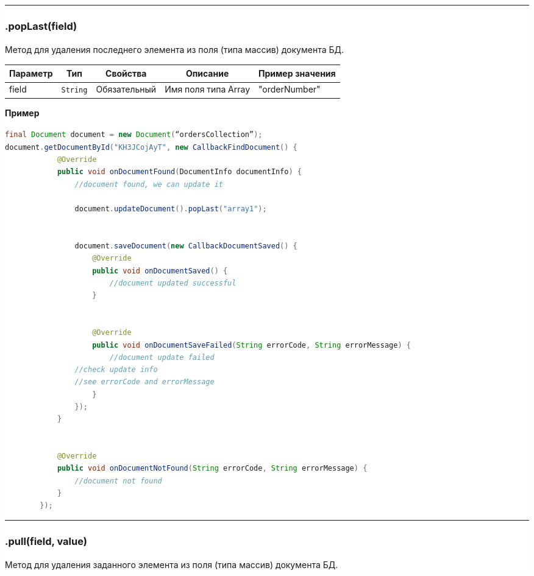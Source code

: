 ---------------------------------------------------------------------------------------------

<a name="Update+popLast"></a>
### .popLast(field)
Метод для удаления последнего элемента из поля (типа массив) документа БД.

| Параметр | Тип | Свойства | Описание | Пример значения |
| --- | --- | --- | --- | --- |
| field | `String` |                                            Обязательный | Имя поля типа Array  | "orderNumber"   |


**Пример**
```Java
final Document document = new Document(“ordersCollection”);
document.getDocumentById("KH3JCojAyT", new CallbackFindDocument() {
            @Override
            public void onDocumentFound(DocumentInfo documentInfo) {
                //document found, we can update it
 
                document.updateDocument().popLast("array1");


                document.saveDocument(new CallbackDocumentSaved() {
                    @Override
                    public void onDocumentSaved() {
                        //document updated successful
                    }


                    @Override
                    public void onDocumentSaveFailed(String errorCode, String errorMessage) {
                        //document update failed
				//check update info
				//see errorCode and errorMessage
                    }
                });
            }


            @Override
            public void onDocumentNotFound(String errorCode, String errorMessage) {
                //document not found
            }
        });
```

---------------------------------------------------------------------------------------------

<a name="Update+pull"></a>
### .pull(field, value)
Метод для удаления заданного элемента из поля (типа массив) документа БД.

